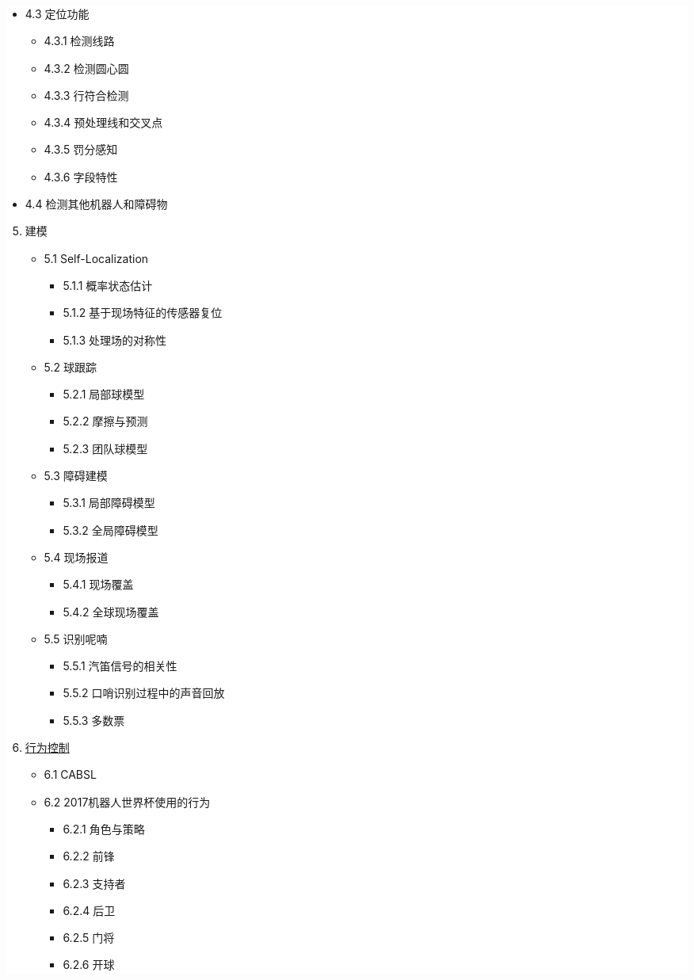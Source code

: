    + 4.3 定位功能
     + 4.3.1 检测线路

     + 4.3.2 检测圆心圆

     + 4.3.3 行符合检测

     + 4.3.4 预处理线和交叉点

     + 4.3.5 罚分感知

     + 4.3.6 字段特性

   + 4.4 检测其他机器人和障碍物

5. 建模

   + 5.1 Self-Localization
     + 5.1.1 概率状态估计

     + 5.1.2 基于现场特征的传感器复位

     + 5.1.3 处理场的对称性

   + 5.2 球跟踪
     + 5.2.1 局部球模型

     + 5.2.2 摩擦与预测

     + 5.2.3 团队球模型

   + 5.3 障碍建模
     + 5.3.1 局部障碍模型

     + 5.3.2 全局障碍模型

   + 5.4 现场报道
     + 5.4.1 现场覆盖

     + 5.4.2 全球现场覆盖

   + 5.5 识别呢喃
     + 5.5.1 汽笛信号的相关性

     + 5.5.2 口哨识别过程中的声音回放

     + 5.5.3 多数票

6. [行为控制](./2017/6-Behavior-Control.md)

   + 6.1 CABSL

   + 6.2 2017机器人世界杯使用的行为
     + 6.2.1 角色与策略

     + 6.2.2 前锋

     + 6.2.3 支持者

     + 6.2.4 后卫

     + 6.2.5 门将

     + 6.2.6 开球

